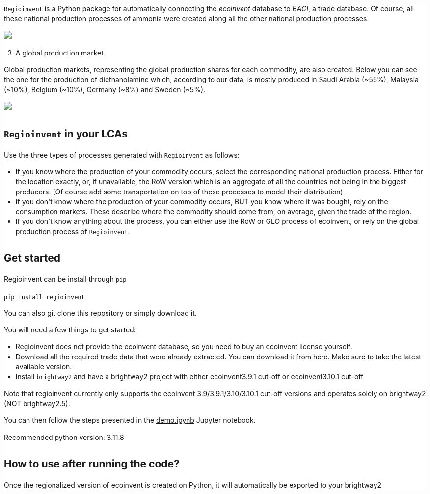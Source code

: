 ```Regioinvent``` is a Python package for automatically connecting the _ecoinvent_ database to _BACI_, a trade database.
Of course, all these national production processes of ammonia were created along all the other national production processes.

<img src="images/ammonia_swedish_consumption_market.png" width="600"/>

3. A global production market <br>

Global production markets, representing the global production shares for each commodity, are also created. Below you can
see the one for the production of diethanolamine which, according to our data, is mostly produced in Saudi Arabia (~55%),
Malaysia (~10%), Belgium (~10%), Germany (~8%) and Sweden (~5%).


<img src="images/diethanolamine_global_production_market.png" width="600"/>


## ```Regioinvent``` in your LCAs
Use the three types of processes generated with ```Regioinvent``` as follows:
- If you know where the production of your commodity occurs, select the corresponding national production process. Either
for the location exactly, or, if unavailable, the RoW version which is an aggregate of all the countries not being in the
biggest producers. (Of course add some transportation on top of these processes to model their distribution)
- If you don't know where the production of your commodity occurs, BUT you know where it was bought, rely on the consumption
markets. These describe where the commodity should come from, on average, given the trade of the region.
- If you don't know anything about the process, you can either use the RoW or GLO process of ecoinvent, or rely on the 
global production process of ```Regioinvent```.

## Get started

Regioinvent can be install through ```pip```

```pip install regioinvent```

You can also git clone this repository or simply download it.

You will need a few things to get started:
- Regioinvent does not provide the ecoinvent database, so you need to buy an ecoinvent license yourself.
- Download all the required trade data that were already extracted.
You can download it from [here](https://doi.org/10.5281/zenodo.11583814). Make sure to take the latest available version.
- Install ```brightway2``` and have a brightway2 project with either ecoinvent3.9.1 cut-off or ecoinvent3.10.1 cut-off

Note that regioinvent currently only supports the ecoinvent 3.9/3.9.1/3.10/3.10.1 cut-off versions and operates solely on 
brightway2 (NOT brightway2.5).

You can then follow the steps presented in the [demo.ipynb](https://github.com/matthieu-str/Regiopremise/blob/master/doc/demo.ipynb) 
Jupyter notebook.

Recommended python version: 3.11.8

## How to use after running the code?
Once the regionalized version of ecoinvent is created on Python, it will automatically be exported to your brightway2
```